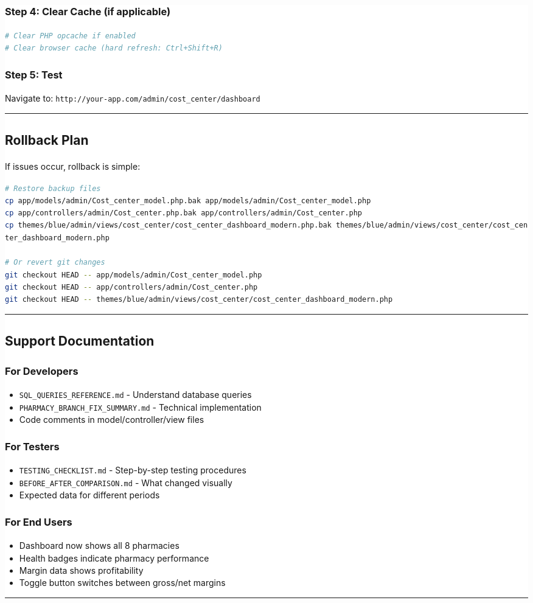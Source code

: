 ### Step 4: Clear Cache (if applicable)

```bash
# Clear PHP opcache if enabled
# Clear browser cache (hard refresh: Ctrl+Shift+R)
```

### Step 5: Test

Navigate to: `http://your-app.com/admin/cost_center/dashboard`

---

## Rollback Plan

If issues occur, rollback is simple:

```bash
# Restore backup files
cp app/models/admin/Cost_center_model.php.bak app/models/admin/Cost_center_model.php
cp app/controllers/admin/Cost_center.php.bak app/controllers/admin/Cost_center.php
cp themes/blue/admin/views/cost_center/cost_center_dashboard_modern.php.bak themes/blue/admin/views/cost_center/cost_center_dashboard_modern.php

# Or revert git changes
git checkout HEAD -- app/models/admin/Cost_center_model.php
git checkout HEAD -- app/controllers/admin/Cost_center.php
git checkout HEAD -- themes/blue/admin/views/cost_center/cost_center_dashboard_modern.php
```

---

## Support Documentation

### For Developers

- `SQL_QUERIES_REFERENCE.md` - Understand database queries
- `PHARMACY_BRANCH_FIX_SUMMARY.md` - Technical implementation
- Code comments in model/controller/view files

### For Testers

- `TESTING_CHECKLIST.md` - Step-by-step testing procedures
- `BEFORE_AFTER_COMPARISON.md` - What changed visually
- Expected data for different periods

### For End Users

- Dashboard now shows all 8 pharmacies
- Health badges indicate pharmacy performance
- Margin data shows profitability
- Toggle button switches between gross/net margins

---